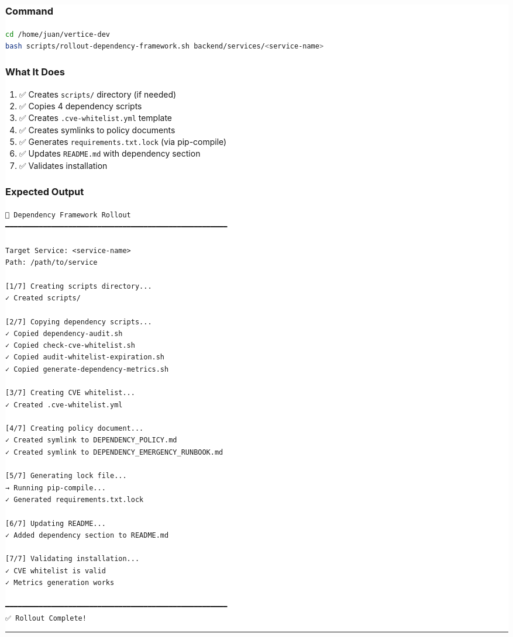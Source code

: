 ### Command

```bash
cd /home/juan/vertice-dev
bash scripts/rollout-dependency-framework.sh backend/services/<service-name>
```

### What It Does

1. ✅ Creates `scripts/` directory (if needed)
2. ✅ Copies 4 dependency scripts
3. ✅ Creates `.cve-whitelist.yml` template
4. ✅ Creates symlinks to policy documents
5. ✅ Generates `requirements.txt.lock` (via pip-compile)
6. ✅ Updates `README.md` with dependency section
7. ✅ Validates installation

### Expected Output

```
🚀 Dependency Framework Rollout
━━━━━━━━━━━━━━━━━━━━━━━━━━━━━━━━━━━━━━━━━━━━━━━━━━━━━

Target Service: <service-name>
Path: /path/to/service

[1/7] Creating scripts directory...
✓ Created scripts/

[2/7] Copying dependency scripts...
✓ Copied dependency-audit.sh
✓ Copied check-cve-whitelist.sh
✓ Copied audit-whitelist-expiration.sh
✓ Copied generate-dependency-metrics.sh

[3/7] Creating CVE whitelist...
✓ Created .cve-whitelist.yml

[4/7] Creating policy document...
✓ Created symlink to DEPENDENCY_POLICY.md
✓ Created symlink to DEPENDENCY_EMERGENCY_RUNBOOK.md

[5/7] Generating lock file...
→ Running pip-compile...
✓ Generated requirements.txt.lock

[6/7] Updating README...
✓ Added dependency section to README.md

[7/7] Validating installation...
✓ CVE whitelist is valid
✓ Metrics generation works

━━━━━━━━━━━━━━━━━━━━━━━━━━━━━━━━━━━━━━━━━━━━━━━━━━━━━
✅ Rollout Complete!
```

---